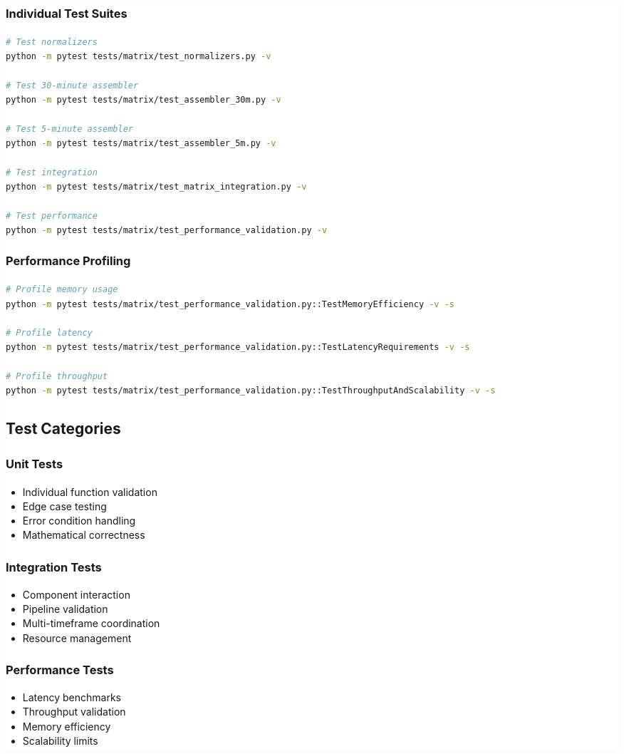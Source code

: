 ### Individual Test Suites
```bash
# Test normalizers
python -m pytest tests/matrix/test_normalizers.py -v

# Test 30-minute assembler
python -m pytest tests/matrix/test_assembler_30m.py -v

# Test 5-minute assembler
python -m pytest tests/matrix/test_assembler_5m.py -v

# Test integration
python -m pytest tests/matrix/test_matrix_integration.py -v

# Test performance
python -m pytest tests/matrix/test_performance_validation.py -v
```

### Performance Profiling
```bash
# Profile memory usage
python -m pytest tests/matrix/test_performance_validation.py::TestMemoryEfficiency -v -s

# Profile latency
python -m pytest tests/matrix/test_performance_validation.py::TestLatencyRequirements -v -s

# Profile throughput
python -m pytest tests/matrix/test_performance_validation.py::TestThroughputAndScalability -v -s
```

## Test Categories

### Unit Tests
- Individual function validation
- Edge case testing
- Error condition handling
- Mathematical correctness

### Integration Tests
- Component interaction
- Pipeline validation
- Multi-timeframe coordination
- Resource management

### Performance Tests
- Latency benchmarks
- Throughput validation
- Memory efficiency
- Scalability limits
